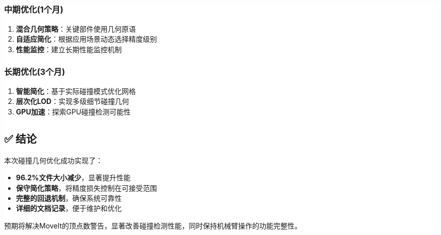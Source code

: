 ### 中期优化(1个月)
1. **混合几何策略**：关键部件使用几何原语
2. **自适应简化**：根据应用场景动态选择精度级别
3. **性能监控**：建立长期性能监控机制

### 长期优化(3个月)
1. **智能简化**：基于实际碰撞模式优化网格
2. **层次化LOD**：实现多级细节碰撞几何
3. **GPU加速**：探索GPU碰撞检测可能性

## ✅ 结论

本次碰撞几何优化成功实现了：
- **96.2%文件大小减少**，显著提升性能
- **保守简化策略**，将精度损失控制在可接受范围
- **完整的回退机制**，确保系统可靠性
- **详细的文档记录**，便于维护和优化

预期将解决MoveIt的顶点数警告，显著改善碰撞检测性能，同时保持机械臂操作的功能完整性。